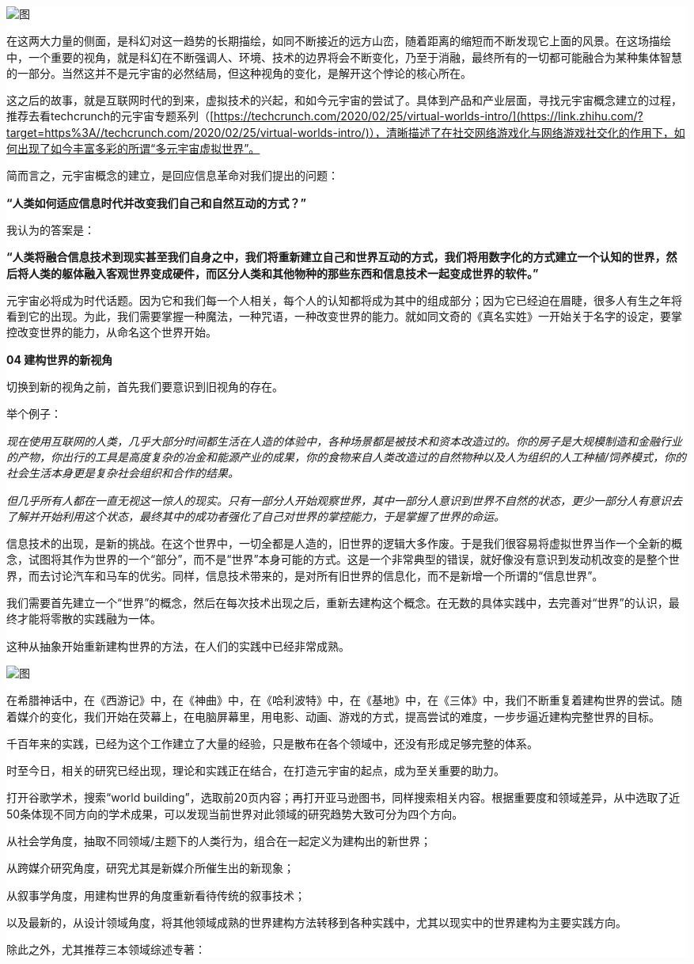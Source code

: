![图](https://pic2.zhimg.com/80/v2-8964a14fce75beb01320bfd7521bb7a5_720w.jpg)

在这两大力量的侧面，是科幻对这一趋势的长期描绘，如同不断接近的远方山峦，随着距离的缩短而不断发现它上面的风景。在这场描绘中，一个重要的视角，就是科幻在不断强调人、环境、技术的边界将会不断变化，乃至于消融，最终所有的一切都可能融合为某种集体智慧的一部分。当然这并不是元宇宙的必然结局，但这种视角的变化，是解开这个悖论的核心所在。

这之后的故事，就是互联网时代的到来，虚拟技术的兴起，和如今元宇宙的尝试了。具体到产品和产业层面，寻找元宇宙概念建立的过程，推荐去看techcrunch的元宇宙专题系列（[https://techcrunch.com/2020/02/25/virtual-worlds-intro/](https://link.zhihu.com/?target=https%3A//techcrunch.com/2020/02/25/virtual-worlds-intro/)），清晰描述了在社交网络游戏化与网络游戏社交化的作用下，如何出现了如今丰富多彩的所谓“多元宇宙虚拟世界”。

简而言之，元宇宙概念的建立，是回应信息革命对我们提出的问题：

**“人类如何适应信息时代并改变我们自己和自然互动的方式？”**

我认为的答案是：

**“人类将融合信息技术到现实甚至我们自身之中，我们将重新建立自己和世界互动的方式，我们将用数字化的方式建立一个认知的世界，然后将人类的躯体融入客观世界变成硬件，而区分人类和其他物种的那些东西和信息技术一起变成世界的软件。”**

元宇宙必将成为时代话题。因为它和我们每一个人相关，每个人的认知都将成为其中的组成部分；因为它已经迫在眉睫，很多人有生之年将看到它的出现。为此，我们需要掌握一种魔法，一种咒语，一种改变世界的能力。就如同文奇的《真名实姓》一开始关于名字的设定，要掌控改变世界的能力，从命名这个世界开始。

**04 建构世界的新视角**

切换到新的视角之前，首先我们要意识到旧视角的存在。

举个例子：

*现在使用互联网的人类，几乎大部分时间都生活在人造的体验中，各种场景都是被技术和资本改造过的。你的房子是大规模制造和金融行业的产物，你出行的工具是高度复杂的冶金和能源产业的成果，你的食物来自人类改造过的自然物种以及人为组织的人工种植/饲养模式，你的社会生活本身更是复杂社会组织和合作的结果。*

*但几乎所有人都在一直无视这一惊人的现实。只有一部分人开始观察世界，其中一部分人意识到世界不自然的状态，更少一部分人有意识去了解并开始利用这个状态，最终其中的成功者强化了自己对世界的掌控能力，于是掌握了世界的命运。*

信息技术的出现，是新的挑战。在这个世界中，一切全都是人造的，旧世界的逻辑大多作废。于是我们很容易将虚拟世界当作一个全新的概念，试图将其作为世界的一个“部分”，而不是“世界”本身可能的方式。这是一个非常典型的错误，就好像没有意识到发动机改变的是整个世界，而去讨论汽车和马车的优劣。同样，信息技术带来的，是对所有旧世界的信息化，而不是新增一个所谓的“信息世界”。

我们需要首先建立一个“世界”的概念，然后在每次技术出现之后，重新去建构这个概念。在无数的具体实践中，去完善对“世界”的认识，最终才能将零散的实践融为一体。

这种从抽象开始重新建构世界的方法，在人们的实践中已经非常成熟。

![图](https://pic1.zhimg.com/80/v2-b7324df7cf7bb21eabbd73b90957b004_720w.jpg)

在希腊神话中，在《西游记》中，在《神曲》中，在《哈利波特》中，在《基地》中，在《三体》中，我们不断重复着建构世界的尝试。随着媒介的变化，我们开始在荧幕上，在电脑屏幕里，用电影、动画、游戏的方式，提高尝试的难度，一步步逼近建构完整世界的目标。

千百年来的实践，已经为这个工作建立了大量的经验，只是散布在各个领域中，还没有形成足够完整的体系。

时至今日，相关的研究已经出现，理论和实践正在结合，在打造元宇宙的起点，成为至关重要的助力。

打开谷歌学术，搜索“world building”，选取前20页内容；再打开亚马逊图书，同样搜索相关内容。根据重要度和领域差异，从中选取了近50条体现不同方向的学术成果，可以发现当前世界对此领域的研究趋势大致可分为四个方向。

从社会学角度，抽取不同领域/主题下的人类行为，组合在一起定义为建构出的新世界；

从跨媒介研究角度，研究尤其是新媒介所催生出的新现象；

从叙事学角度，用建构世界的角度重新看待传统的叙事技术；

以及最新的，从设计领域角度，将其他领域成熟的世界建构方法转移到各种实践中，尤其以现实中的世界建构为主要实践方向。

除此之外，尤其推荐三本领域综述专著：

